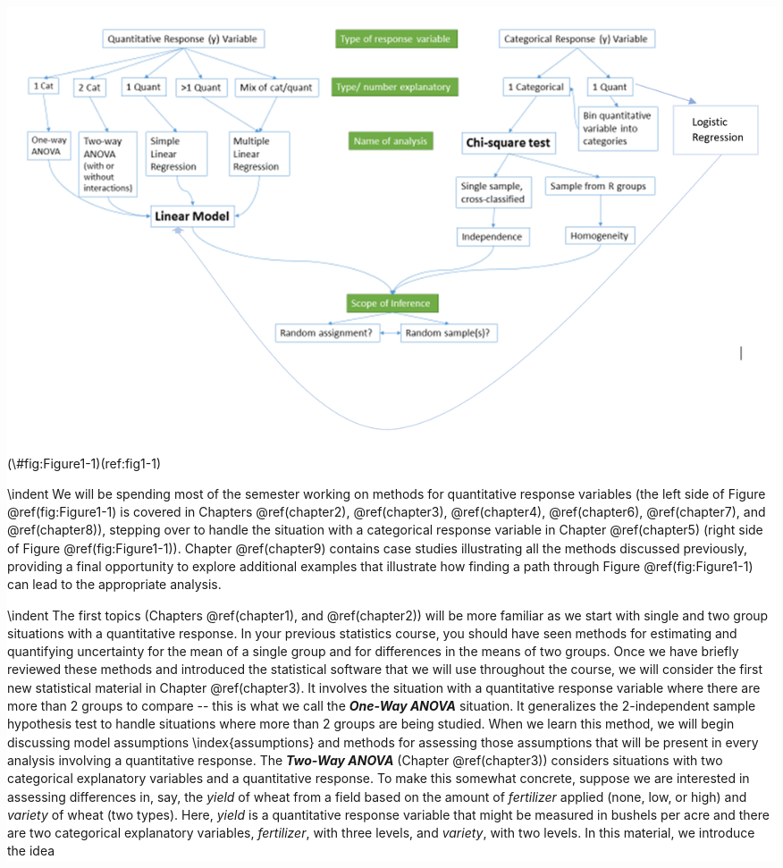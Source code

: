 <img src="01/images/methods_edit.PNG" alt="(ref:fig1-1)" width="100%" />
<p class="caption">(\#fig:Figure1-1)(ref:fig1-1)</p>
</div>

\indent We will be spending most of the semester working on methods for quantitative
response variables (the
left side of Figure \@ref(fig:Figure1-1) is covered in Chapters \@ref(chapter2),
\@ref(chapter3), \@ref(chapter4), \@ref(chapter6), \@ref(chapter7), and
\@ref(chapter8)), stepping
over to handle the situation with a categorical response variable in Chapter
\@ref(chapter5) (right side of Figure \@ref(fig:Figure1-1)).
Chapter \@ref(chapter9) contains case studies
illustrating all the methods discussed previously, providing a final opportunity
to explore additional examples that illustrate how finding a
path through Figure \@ref(fig:Figure1-1) can lead to the appropriate analysis. 

\indent The first topics (Chapters \@ref(chapter1), and \@ref(chapter2)) will be
more familiar as we start with single and two group situations
with a quantitative response. In your previous statistics course, you should
have seen methods for estimating and quantifying uncertainty for the mean of a
single group and for differences in the means of two groups. Once we have
briefly reviewed these methods and introduced the statistical software that we
will use throughout the course, we will consider the first new statistical
material in Chapter \@ref(chapter3). It involves the situation with a
quantitative response variable where
there are more than 2 groups to compare -- this is what we call the ***One-Way
ANOVA*** situation. It generalizes the 2-independent sample hypothesis
test to handle situations where more than 2 groups are being studied. When we
learn this method, we will begin discussing model assumptions 
\index{assumptions} and methods for assessing those assumptions that will be
present in every analysis involving a
quantitative response. The ***Two-Way ANOVA*** (Chapter \@ref(chapter3))
considers situations with two categorical explanatory variables and a 
quantitative response. To make
this somewhat concrete, suppose we are interested in assessing differences in, 
say, the *yield* of wheat from a field based on the amount of *fertilizer*
applied (none, low, or high) and *variety* of wheat (two types). Here, *yield*
is a quantitative response variable that might be measured in bushels per acre
and there are two categorical explanatory variables, *fertilizer*, with three
levels, and *variety*, with two levels. In this material, we introduce the idea